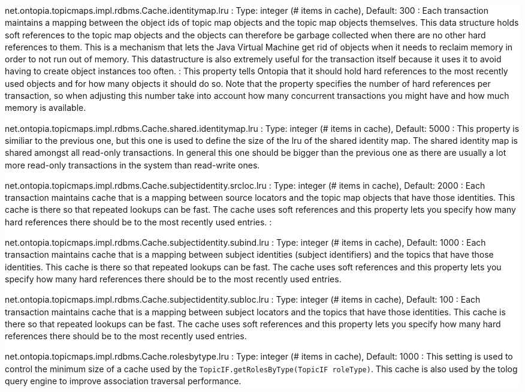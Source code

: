 net.ontopia.topicmaps.impl.rdbms.Cache.identitymap.lru
:   Type: integer (# items in cache), Default: 300
:   Each transaction maintains a mapping between the object ids of topic map objects and the topic map
    objects themselves. This data structure holds soft references to the topic map objects and the
    objects can therefore be garbage collected when there are no other hard references to them. This is
    a mechanism that lets the Java Virtual Machine get rid of objects when it needs to reclaim memory in
    order to not run out of memory. This datastructure is also extremely useful for the transaction
    itself because it uses it to avoid having to create object instances too often.
:   This property tells Ontopia that it should hold hard references to the most recently used objects
    and for how many objects it should do so. Note that the property specifies the number of hard
    references per transaction, so when adjusting this number take into account how many concurrent
    transactions you might have and how much memory is available.

net.ontopia.topicmaps.impl.rdbms.Cache.shared.identitymap.lru
:   Type: integer (# items in cache), Default: 5000
:   This property is similiar to the previous one, but this one is used to define the size of the lru of
    the shared identity map. The shared identity map is shared amongst all read-only transactions. In
    general this one should be bigger than the previous one as there are usually a lot more read-only
    transactions in the system than read-write ones.

net.ontopia.topicmaps.impl.rdbms.Cache.subjectidentity.srcloc.lru
:   Type: integer (# items in cache), Default: 2000
:   Each transaction maintains cache that is a mapping between source locators and the topic map objects
    that have those identities. This cache is there so that repeated lookups can be fast. The cache uses
    soft references and this property lets you specify how many hard references there should be to the
    most recently used entries.
:   

net.ontopia.topicmaps.impl.rdbms.Cache.subjectidentity.subind.lru
:   Type: integer (# items in cache), Default: 1000
:   Each transaction maintains cache that is a mapping between subject identities (subject identifiers)
    and the topics that have those identities. This cache is there so that repeated lookups can be fast.
    The cache uses soft references and this property lets you specify how many hard references there
    should be to the most recently used entries.

net.ontopia.topicmaps.impl.rdbms.Cache.subjectidentity.subloc.lru
:   Type: integer (# items in cache), Default: 100
:   Each transaction maintains cache that is a mapping between subject locators and the topics that have
    those identities. This cache is there so that repeated lookups can be fast. The cache uses soft
    references and this property lets you specify how many hard references there should be to the most
    recently used entries.

net.ontopia.topicmaps.impl.rdbms.Cache.rolesbytype.lru
:   Type: integer (# items in cache), Default: 1000
:   This setting is used to control the minimum size of a cache used by the
    `TopicIF.getRolesByType(TopicIF roleType)`. This cache is also used by the tolog query engine to
    improve association traversal performance.
